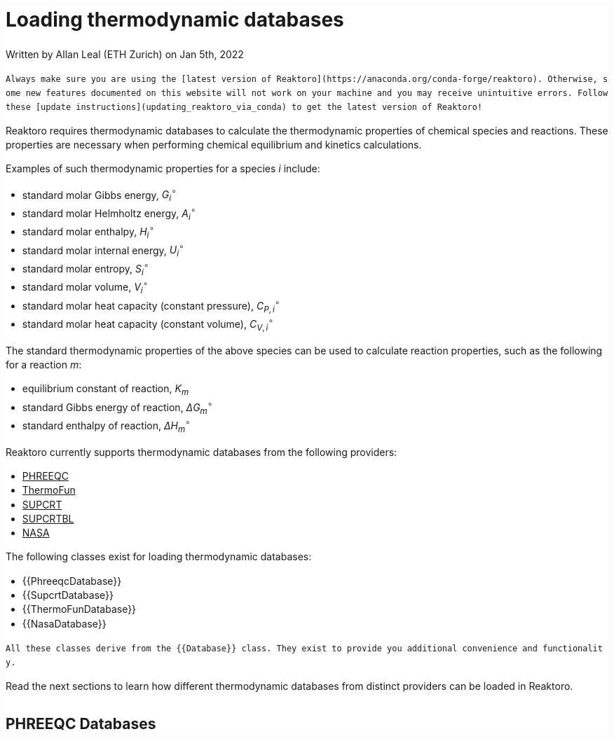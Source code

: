 # Loading thermodynamic databases

<p class="acknowledgement">Written by Allan Leal (ETH Zurich) on Jan 5th, 2022

```{attention}
Always make sure you are using the [latest version of Reaktoro](https://anaconda.org/conda-forge/reaktoro). Otherwise, some new features documented on this website will not work on your machine and you may receive unintuitive errors. Follow these [update instructions](updating_reaktoro_via_conda) to get the latest version of Reaktoro!
```

Reaktoro requires thermodynamic databases to calculate the thermodynamic properties of chemical species and reactions. These properties are necessary when performing chemical equilibrium and kinetics calculations.

Examples of such thermodynamic properties for a species $i$ include:

* standard molar Gibbs energy, $G_i^\circ$
* standard molar Helmholtz energy, $A_i^\circ$
* standard molar enthalpy, $H_i^\circ$
* standard molar internal energy, $U_i^\circ$
* standard molar entropy, $S_i^\circ$
* standard molar volume, $V_i^\circ$
* standard molar heat capacity (constant pressure), $C_{P,i}^\circ$
* standard molar heat capacity (constant volume), $C_{V,i}^\circ$

The standard thermodynamic properties of the above species can be used to calculate reaction properties, such as the following for a reaction $m$:

* equilibrium constant of reaction, $K_m$
* standard Gibbs energy of reaction, $\Delta G_m^\circ$
* standard enthalpy of reaction, $\Delta H_m^\circ$

Reaktoro currently supports thermodynamic databases from the following providers:

* [PHREEQC](https://www.usgs.gov/software/phreeqc-version-3)
* [ThermoFun](https://thermohub.org/thermofun/thermofun/)
* [SUPCRT](https://www.sciencedirect.com/science/article/pii/009830049290029Q)
* [SUPCRTBL](https://models.earth.indiana.edu/supcrtbl.php)
* [NASA](https://www1.grc.nasa.gov/research-and-engineering/ceaweb/)

The following classes exist for loading thermodynamic databases:

* {{PhreeqcDatabase}}
* {{SupcrtDatabase}}
* {{ThermoFunDatabase}}
* {{NasaDatabase}}

```{note}
All these classes derive from the {{Database}} class. They exist to provide you additional convenience and functionality.
```

Read the next sections to learn how different thermodynamic databases from distinct providers can be loaded in Reaktoro.

## PHREEQC Databases
